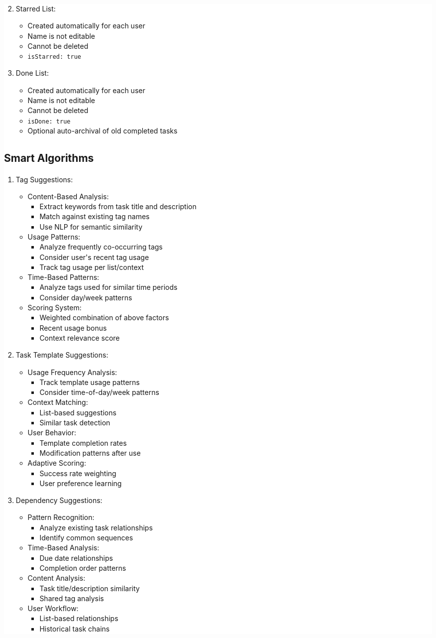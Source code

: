2. Starred List:
   - Created automatically for each user
   - Name is not editable
   - Cannot be deleted
   - `isStarred: true`

3. Done List:
   - Created automatically for each user
   - Name is not editable
   - Cannot be deleted
   - `isDone: true`
   - Optional auto-archival of old completed tasks

## Smart Algorithms

1. Tag Suggestions:
   - Content-Based Analysis:
     - Extract keywords from task title and description
     - Match against existing tag names
     - Use NLP for semantic similarity
   - Usage Patterns:
     - Analyze frequently co-occurring tags
     - Consider user's recent tag usage
     - Track tag usage per list/context
   - Time-Based Patterns:
     - Analyze tags used for similar time periods
     - Consider day/week patterns
   - Scoring System:
     - Weighted combination of above factors
     - Recent usage bonus
     - Context relevance score

2. Task Template Suggestions:
   - Usage Frequency Analysis:
     - Track template usage patterns
     - Consider time-of-day/week patterns
   - Context Matching:
     - List-based suggestions
     - Similar task detection
   - User Behavior:
     - Template completion rates
     - Modification patterns after use
   - Adaptive Scoring:
     - Success rate weighting
     - User preference learning

3. Dependency Suggestions:
   - Pattern Recognition:
     - Analyze existing task relationships
     - Identify common sequences
   - Time-Based Analysis:
     - Due date relationships
     - Completion order patterns
   - Content Analysis:
     - Task title/description similarity
     - Shared tag analysis
   - User Workflow:
     - List-based relationships
     - Historical task chains
